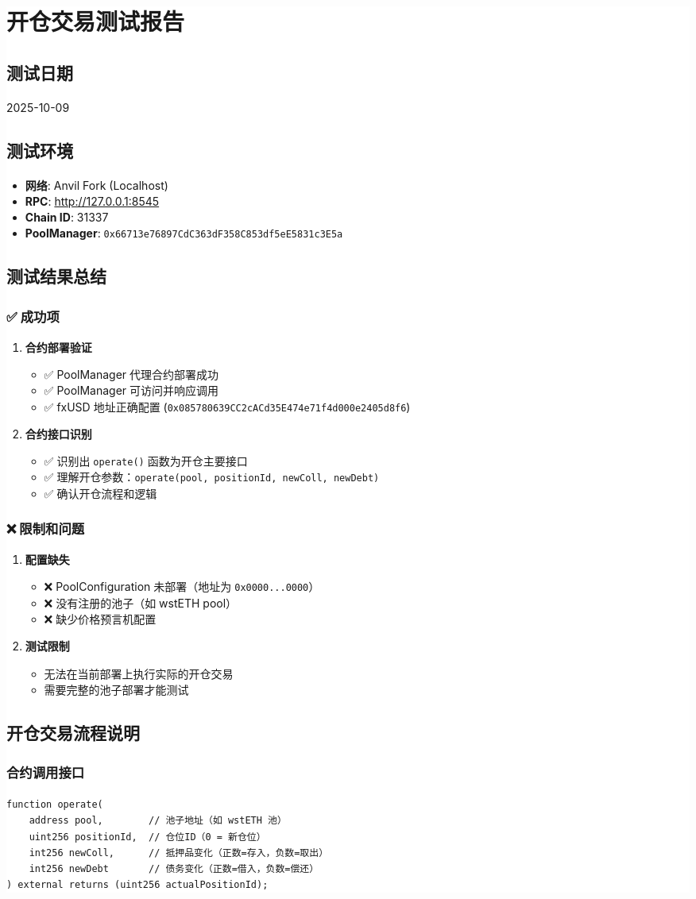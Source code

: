 # 开仓交易测试报告

## 测试日期
2025-10-09

## 测试环境
- **网络**: Anvil Fork (Localhost)
- **RPC**: http://127.0.0.1:8545
- **Chain ID**: 31337
- **PoolManager**: `0x66713e76897CdC363dF358C853df5eE5831c3E5a`

## 测试结果总结

### ✅ 成功项

1. **合约部署验证**
   - ✅ PoolManager 代理合约部署成功
   - ✅ PoolManager 可访问并响应调用
   - ✅ fxUSD 地址正确配置 (`0x085780639CC2cACd35E474e71f4d000e2405d8f6`)

2. **合约接口识别**
   - ✅ 识别出 `operate()` 函数为开仓主要接口
   - ✅ 理解开仓参数：`operate(pool, positionId, newColl, newDebt)`
   - ✅ 确认开仓流程和逻辑

### ❌ 限制和问题

1. **配置缺失**
   - ❌ PoolConfiguration 未部署（地址为 `0x0000...0000`）
   - ❌ 没有注册的池子（如 wstETH pool）
   - ❌ 缺少价格预言机配置

2. **测试限制**
   - 无法在当前部署上执行实际的开仓交易
   - 需要完整的池子部署才能测试

## 开仓交易流程说明

### 合约调用接口

```solidity
function operate(
    address pool,        // 池子地址（如 wstETH 池）
    uint256 positionId,  // 仓位ID（0 = 新仓位）
    int256 newColl,      // 抵押品变化（正数=存入，负数=取出）
    int256 newDebt       // 债务变化（正数=借入，负数=偿还）
) external returns (uint256 actualPositionId);
```

